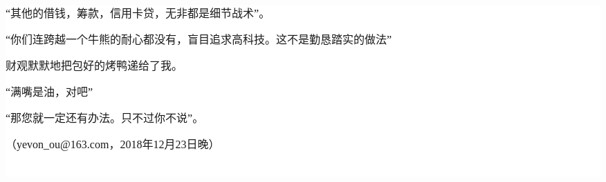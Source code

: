 <span style="font-size:16px;line-height:150%;font-family:楷体;">
           “其他的借钱，筹款，信用卡贷，无非都是细节战术”。
          </span>
</p>
<p style="line-height:150%;">
<span style="font-size:16px;line-height:150%;font-family:楷体;">
           “你们连跨越一个牛熊的耐心都没有，盲目追求高科技。这不是勤恳踏实的做法”
          </span>
</p>
</blockquote>
<p style="line-height:150%;">
<span style="font-size:16px;line-height:150%;font-family:楷体;">
</span>
</p>
<p style="line-height:150%;">
<span style="font-size:16px;line-height:150%;font-family:楷体;">
</span>
</p>
<p style="line-height:150%;">
<span style="font-size:16px;line-height:150%;font-family:楷体;">
          财观默默地把包好的烤鸭递给了我。
         </span>
</p>
<p style="line-height:150%;">
<span style="font-size:16px;line-height:150%;font-family:楷体;">
          “满嘴是油，对吧”
         </span>
</p>
<p style="line-height:150%;">
<span style="font-size:16px;line-height:150%;font-family:楷体;">
          “那您就一定还有办法。只不过你不说”。
         </span>
</p>
<p style="line-height:150%;">
<span style="font-size:16px;line-height:150%;font-family:楷体;">
</span>
</p>
<p style="line-height:150%;">
<span style="font-size:16px;line-height:150%;font-family:楷体;">
</span>
<span style="font-family: 楷体;font-size: 16px;">
</span>
</p>
<p style="line-height:150%;">
<span style="font-size:16px;line-height:150%;font-family:楷体;">
</span>
</p>
<p style="line-height:150%;">
<span style="font-size:16px;line-height:150%;font-family:楷体;">
          （yevon_ou@163.com，2018年12月23日晚）
         </span>
</p>
<p style="line-height:150%;">
<span style="font-size:16px;line-height:150%;font-family:楷体;">
</span>
</p>
<p style="line-height:150%;">
<span style="font-size:16px;line-height:150%;font-family:楷体;">
</span>
</p>
<p>
<br/>
</p>
</div>